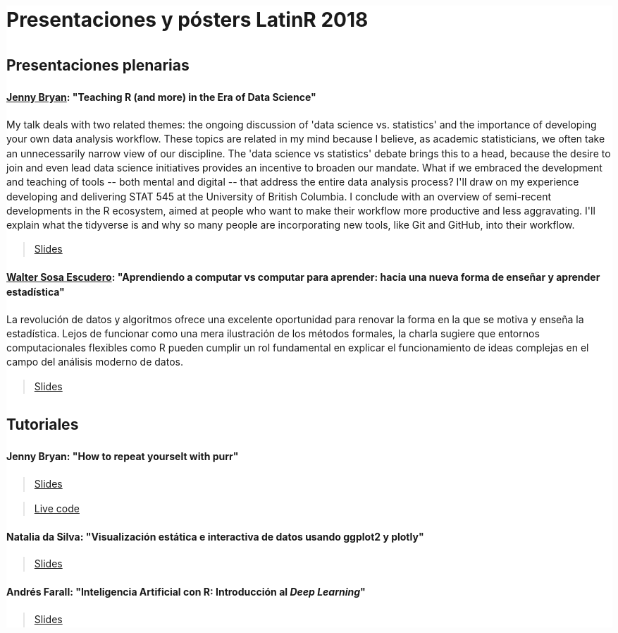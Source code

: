 # Presentaciones y pósters LatinR 2018

## Presentaciones plenarias

#### [Jenny Bryan](https://twitter.com/jennybryan): "Teaching R (and more) in the Era of Data Science" 


My talk deals with two related themes: the ongoing discussion of 'data science vs. statistics' and the importance of developing your own data analysis workflow. These topics are related in my mind because I believe, as academic statisticians, we often take an unnecessarily narrow view of our discipline. The 'data science vs statistics' debate brings this to a head, because the desire to join and even lead data science initiatives provides an incentive to broaden our mandate. What if we embraced the development and teaching of tools -- both mental and digital -- that address the entire data analysis process? I'll draw on my experience developing and delivering STAT 545 at the University of British Columbia. I conclude with an overview of semi-recent developments in the R ecosystem, aimed at people who want to make their workflow more productive and less aggravating. I'll explain what the tidyverse is and why so many people are incorporating new tools, like Git and GitHub, into their workflow. 

> [Slides](https://github.com/jennybc/zen-art-workflow/blob/master/2018-09_bryan-zen-art-workflow.pdf)

#### [Walter Sosa Escudero](https://twitter.com/wsosaescudero): "Aprendiendo a computar vs computar para aprender: hacia una nueva forma de enseñar y aprender estadística"

La revolución de datos y algoritmos ofrece una excelente oportunidad para renovar la forma en la que se motiva y enseña la estadística. Lejos de funcionar como una mera ilustración de los métodos formales, la charla sugiere que entornos computacionales flexibles como R pueden cumplir un rol fundamental en explicar el funcionamiento de ideas complejas en el campo del análisis moderno de datos. 

> [Slides](https://waltersosa.weebly.com/uploads/2/2/1/8/22189288/latinrwse2018.pdf)

## Tutoriales 


#### Jenny Bryan: "How to repeat yourselt with purr" 
> [Slides](https://github.com/jennybc/2018-09_purrr-latinr/blob/master/2018-09_purrr-latinr.pdf)

> [Live code](https://github.com/jennybc/2018-09_purrr-latinr/blob/master/2018-09_purrr-latinr-live-code.R)

#### Natalia da Silva: "Visualización estática e interactiva de datos usando ggplot2 y plotly"
> [Slides](https://natydasilva.github.io/taller_LatinR)

#### Andrés Farall: "Inteligencia Artificial con R: Introducción al _Deep Learning_"
> [Slides](https://github.com/LatinR/presentaciones-LatinR2018/blob/master/tutoriales/LatinR2018_Farall.pdf)
